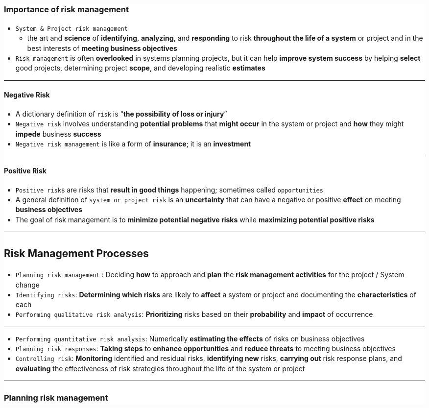 ### Importance of risk management

- `System & Project risk management`
  - the art and **science** of **identifying**, **analyzing**, and **responding** to risk **throughout the life of a system** or project and in the best interests of **meeting business objectives**
- `Risk management` is often **overlooked** in systems planning projects, but it can help **improve system success** by helping **select** good projects, determining project **scope**, and developing realistic **estimates**

---

#### Negative Risk

- A dictionary definition of `risk` is “**the possibility of loss or injury**”
- `Negative risk` involves understanding **potential problems** that **might occur** in the system or project and **how** they might **impede** business **success**
- `Negative risk management` is like a form of **insurance**; it is an **investment**

---

#### Positive Risk

- `Positive risk`s are risks that **result in good things** happening; sometimes called `opportunities`
- A general definition of `system or project risk` is an **uncertainty** that can have a negative or positive **effect** on meeting **business objectives**
- The goal of risk management is to **minimize potential negative risks** while **maximizing potential positive risks**

---

## Risk Management Processes

- `Planning risk management` : Deciding **how** to approach and **plan** the **risk management activities** for the project / System change
- `Identifying risks`: **Determining which risks** are likely to **affect** a system or project and documenting the **characteristics** of each
- `Performing qualitative risk analysis`: **Prioritizing** risks based on their **probability** and **impact** of occurrence

---

- `Performing quantitative risk analysis`: Numerically **estimating the effects** of risks on business objectives
- `Planning risk responses`: **Taking steps** to **enhance opportunities** and **reduce threats** to meeting business objectives
- `Controlling risk`: **Monitoring** identified and residual risks, **identifying new** risks, **carrying out** risk response plans, and **evaluating** the effectiveness of risk strategies throughout the life of the system or project

---

### Planning risk management
